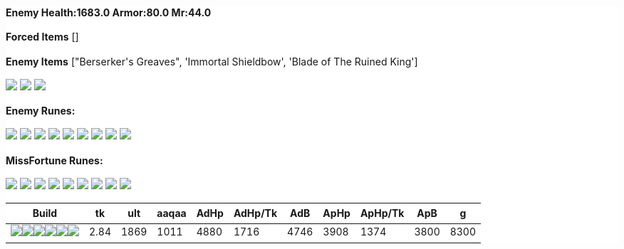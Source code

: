 **Enemy Health:1683.0 Armor:80.0 Mr:44.0**


**Forced Items** []








**Enemy Items** ["Berserker's Greaves", 'Immortal Shieldbow', 'Blade of The Ruined King']





![](/item/3006.png)
![](/item/6673.png)
![](/item/3153.png)



**Enemy Runes:**





![](/Styles/Precision/LethalTempo/LethalTempo.png)
![](/Styles/Precision/Overheal.png)
![](/Styles/Precision/LegendAlacrity/LegendAlacrity.png)
![](/Styles/Precision/CutDown/CutDown.png)
![](/Styles/Resolve/BonePlating/BonePlating.png)
![](/Styles/Sorcery/Unflinching/Unflinching.png)
![](/StatMods/StatModsAttackSpeedIcon.png)
![](/StatMods/StatModsAdaptiveForceIcon.png)
![](/StatMods/StatModsArmorIcon.png)



**MissFortune Runes:**


![](/Styles/Precision/PressTheAttack/PressTheAttack.png)
![](/Styles/Precision/Overheal.png)
![](/Styles/Precision/LegendAlacrity/LegendAlacrity.png)
![](/Styles/Precision/CutDown/CutDown.png)
![](/Styles/Sorcery/AbsoluteFocus/AbsoluteFocus.png)
![](/Styles/Sorcery/GatheringStorm/GatheringStorm.png)
![](/StatMods/StatModsAttackSpeedIcon.png)
![](/StatMods/StatModsAdaptiveForceIcon.png)
![](/StatMods/StatModsArmorIcon.png)





 Build |tk|ult|aaqaa|AdHp|AdHp/Tk|AdB|ApHp|ApHp/Tk|ApB|g
-|-|-|-|-|-|-|-|-|-|-
![](/item/6672.png)![](/item/3161.png)![](/item/1001.png)![](/item/1053.png)![](/item/1055.png)![](/item/1036.png)|2.84|1869|1011|4880|1716|4746|3908|1374|3800|8300
